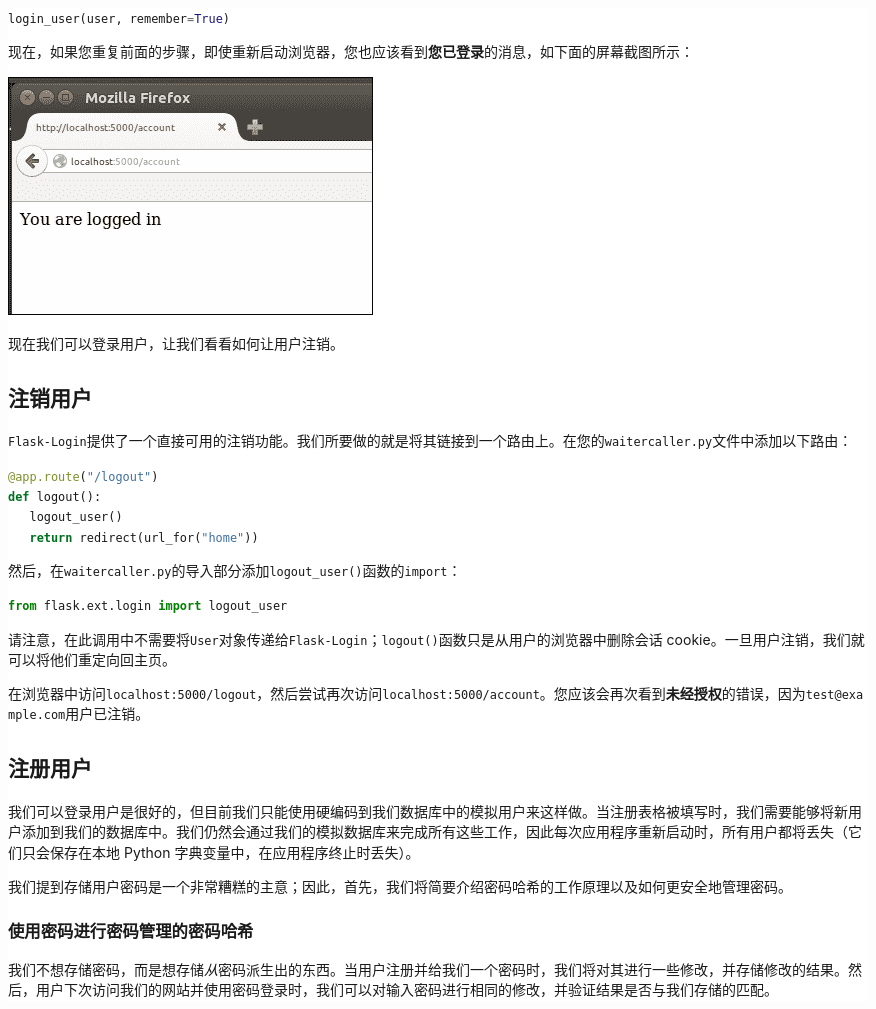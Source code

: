 ```py
login_user(user, remember=True)
```

现在，如果您重复前面的步骤，即使重新启动浏览器，您也应该看到**您已登录**的消息，如下面的屏幕截图所示：

![检查登录功能](img/B04312_09_04.jpg)

现在我们可以登录用户，让我们看看如何让用户注销。

## 注销用户

`Flask-Login`提供了一个直接可用的注销功能。我们所要做的就是将其链接到一个路由上。在您的`waitercaller.py`文件中添加以下路由：

```py
@app.route("/logout")
def logout():
   logout_user()
   return redirect(url_for("home"))
```

然后，在`waitercaller.py`的导入部分添加`logout_user()`函数的`import`：

```py
from flask.ext.login import logout_user
```

请注意，在此调用中不需要将`User`对象传递给`Flask-Login`；`logout()`函数只是从用户的浏览器中删除会话 cookie。一旦用户注销，我们就可以将他们重定向回主页。

在浏览器中访问`localhost:5000/logout`，然后尝试再次访问`localhost:5000/account`。您应该会再次看到**未经授权**的错误，因为`test@example.com`用户已注销。

## 注册用户

我们可以登录用户是很好的，但目前我们只能使用硬编码到我们数据库中的模拟用户来这样做。当注册表格被填写时，我们需要能够将新用户添加到我们的数据库中。我们仍然会通过我们的模拟数据库来完成所有这些工作，因此每次应用程序重新启动时，所有用户都将丢失（它们只会保存在本地 Python 字典变量中，在应用程序终止时丢失）。

我们提到存储用户密码是一个非常糟糕的主意；因此，首先，我们将简要介绍密码哈希的工作原理以及如何更安全地管理密码。

### 使用密码进行密码管理的密码哈希

我们不想存储密码，而是想存储*从*密码派生出的东西。当用户注册并给我们一个密码时，我们将对其进行一些修改，并存储修改的结果。然后，用户下次访问我们的网站并使用密码登录时，我们可以对输入密码进行相同的修改，并验证结果是否与我们存储的匹配。
